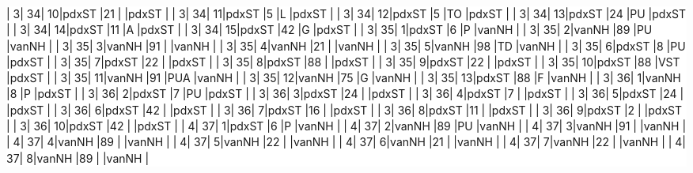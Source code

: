 |      3|    34|    10|pdxST   |21      |        |pdxST     |
|      3|    34|    11|pdxST   |5       |L       |pdxST     |
|      3|    34|    12|pdxST   |5       |TO      |pdxST     |
|      3|    34|    13|pdxST   |24      |PU      |pdxST     |
|      3|    34|    14|pdxST   |11      |A       |pdxST     |
|      3|    34|    15|pdxST   |42      |G       |pdxST     |
|      3|    35|     1|pdxST   |6       |P       |vanNH     |
|      3|    35|     2|vanNH   |89      |PU      |vanNH     |
|      3|    35|     3|vanNH   |91      |        |vanNH     |
|      3|    35|     4|vanNH   |21      |        |vanNH     |
|      3|    35|     5|vanNH   |98      |TD      |vanNH     |
|      3|    35|     6|pdxST   |8       |PU      |pdxST     |
|      3|    35|     7|pdxST   |22      |        |pdxST     |
|      3|    35|     8|pdxST   |88      |        |pdxST     |
|      3|    35|     9|pdxST   |22      |        |pdxST     |
|      3|    35|    10|pdxST   |88      |VST     |pdxST     |
|      3|    35|    11|vanNH   |91      |PUA     |vanNH     |
|      3|    35|    12|vanNH   |75      |G       |vanNH     |
|      3|    35|    13|pdxST   |88      |F       |vanNH     |
|      3|    36|     1|vanNH   |8       |P       |pdxST     |
|      3|    36|     2|pdxST   |7       |PU      |pdxST     |
|      3|    36|     3|pdxST   |24      |        |pdxST     |
|      3|    36|     4|pdxST   |7       |        |pdxST     |
|      3|    36|     5|pdxST   |24      |        |pdxST     |
|      3|    36|     6|pdxST   |42      |        |pdxST     |
|      3|    36|     7|pdxST   |16      |        |pdxST     |
|      3|    36|     8|pdxST   |11      |        |pdxST     |
|      3|    36|     9|pdxST   |2       |        |pdxST     |
|      3|    36|    10|pdxST   |42      |        |pdxST     |
|      4|    37|     1|pdxST   |6       |P       |vanNH     |
|      4|    37|     2|vanNH   |89      |PU      |vanNH     |
|      4|    37|     3|vanNH   |91      |        |vanNH     |
|      4|    37|     4|vanNH   |89      |        |vanNH     |
|      4|    37|     5|vanNH   |22      |        |vanNH     |
|      4|    37|     6|vanNH   |21      |        |vanNH     |
|      4|    37|     7|vanNH   |22      |        |vanNH     |
|      4|    37|     8|vanNH   |89      |        |vanNH     |